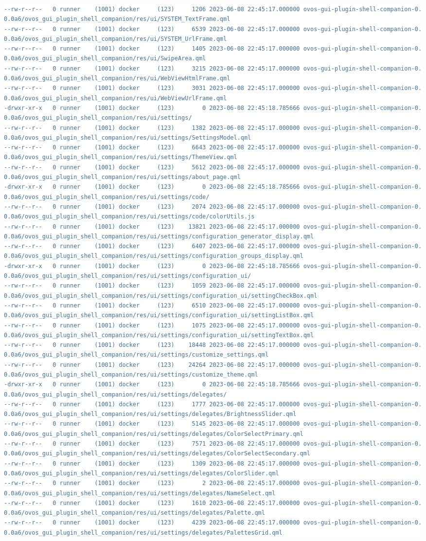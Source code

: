 ```diff
--rw-r--r--   0 runner    (1001) docker     (123)     1206 2023-06-08 22:45:17.000000 ovos-gui-plugin-shell-companion-0.0.0a6/ovos_gui_plugin_shell_companion/res/ui/SYSTEM_TextFrame.qml
--rw-r--r--   0 runner    (1001) docker     (123)     6539 2023-06-08 22:45:17.000000 ovos-gui-plugin-shell-companion-0.0.0a6/ovos_gui_plugin_shell_companion/res/ui/SYSTEM_UrlFrame.qml
--rw-r--r--   0 runner    (1001) docker     (123)     1405 2023-06-08 22:45:17.000000 ovos-gui-plugin-shell-companion-0.0.0a6/ovos_gui_plugin_shell_companion/res/ui/SwipeArea.qml
--rw-r--r--   0 runner    (1001) docker     (123)     3215 2023-06-08 22:45:17.000000 ovos-gui-plugin-shell-companion-0.0.0a6/ovos_gui_plugin_shell_companion/res/ui/WebViewHtmlFrame.qml
--rw-r--r--   0 runner    (1001) docker     (123)     3031 2023-06-08 22:45:17.000000 ovos-gui-plugin-shell-companion-0.0.0a6/ovos_gui_plugin_shell_companion/res/ui/WebViewUrlFrame.qml
-drwxr-xr-x   0 runner    (1001) docker     (123)        0 2023-06-08 22:45:18.785666 ovos-gui-plugin-shell-companion-0.0.0a6/ovos_gui_plugin_shell_companion/res/ui/settings/
--rw-r--r--   0 runner    (1001) docker     (123)     1382 2023-06-08 22:45:17.000000 ovos-gui-plugin-shell-companion-0.0.0a6/ovos_gui_plugin_shell_companion/res/ui/settings/SettingsModel.qml
--rw-r--r--   0 runner    (1001) docker     (123)     6643 2023-06-08 22:45:17.000000 ovos-gui-plugin-shell-companion-0.0.0a6/ovos_gui_plugin_shell_companion/res/ui/settings/ThemeView.qml
--rw-r--r--   0 runner    (1001) docker     (123)     5612 2023-06-08 22:45:17.000000 ovos-gui-plugin-shell-companion-0.0.0a6/ovos_gui_plugin_shell_companion/res/ui/settings/about_page.qml
-drwxr-xr-x   0 runner    (1001) docker     (123)        0 2023-06-08 22:45:18.785666 ovos-gui-plugin-shell-companion-0.0.0a6/ovos_gui_plugin_shell_companion/res/ui/settings/code/
--rw-r--r--   0 runner    (1001) docker     (123)     2074 2023-06-08 22:45:17.000000 ovos-gui-plugin-shell-companion-0.0.0a6/ovos_gui_plugin_shell_companion/res/ui/settings/code/colorUtils.js
--rw-r--r--   0 runner    (1001) docker     (123)    13821 2023-06-08 22:45:17.000000 ovos-gui-plugin-shell-companion-0.0.0a6/ovos_gui_plugin_shell_companion/res/ui/settings/configuration_generator_display.qml
--rw-r--r--   0 runner    (1001) docker     (123)     6407 2023-06-08 22:45:17.000000 ovos-gui-plugin-shell-companion-0.0.0a6/ovos_gui_plugin_shell_companion/res/ui/settings/configuration_groups_display.qml
-drwxr-xr-x   0 runner    (1001) docker     (123)        0 2023-06-08 22:45:18.785666 ovos-gui-plugin-shell-companion-0.0.0a6/ovos_gui_plugin_shell_companion/res/ui/settings/configuration_ui/
--rw-r--r--   0 runner    (1001) docker     (123)     1059 2023-06-08 22:45:17.000000 ovos-gui-plugin-shell-companion-0.0.0a6/ovos_gui_plugin_shell_companion/res/ui/settings/configuration_ui/settingCheckBox.qml
--rw-r--r--   0 runner    (1001) docker     (123)     6510 2023-06-08 22:45:17.000000 ovos-gui-plugin-shell-companion-0.0.0a6/ovos_gui_plugin_shell_companion/res/ui/settings/configuration_ui/settingListBox.qml
--rw-r--r--   0 runner    (1001) docker     (123)     1075 2023-06-08 22:45:17.000000 ovos-gui-plugin-shell-companion-0.0.0a6/ovos_gui_plugin_shell_companion/res/ui/settings/configuration_ui/settingTextBox.qml
--rw-r--r--   0 runner    (1001) docker     (123)    18448 2023-06-08 22:45:17.000000 ovos-gui-plugin-shell-companion-0.0.0a6/ovos_gui_plugin_shell_companion/res/ui/settings/customize_settings.qml
--rw-r--r--   0 runner    (1001) docker     (123)    24264 2023-06-08 22:45:17.000000 ovos-gui-plugin-shell-companion-0.0.0a6/ovos_gui_plugin_shell_companion/res/ui/settings/customize_theme.qml
-drwxr-xr-x   0 runner    (1001) docker     (123)        0 2023-06-08 22:45:18.785666 ovos-gui-plugin-shell-companion-0.0.0a6/ovos_gui_plugin_shell_companion/res/ui/settings/delegates/
--rw-r--r--   0 runner    (1001) docker     (123)     1777 2023-06-08 22:45:17.000000 ovos-gui-plugin-shell-companion-0.0.0a6/ovos_gui_plugin_shell_companion/res/ui/settings/delegates/BrightnessSlider.qml
--rw-r--r--   0 runner    (1001) docker     (123)     5145 2023-06-08 22:45:17.000000 ovos-gui-plugin-shell-companion-0.0.0a6/ovos_gui_plugin_shell_companion/res/ui/settings/delegates/ColorSelectPrimary.qml
--rw-r--r--   0 runner    (1001) docker     (123)     7571 2023-06-08 22:45:17.000000 ovos-gui-plugin-shell-companion-0.0.0a6/ovos_gui_plugin_shell_companion/res/ui/settings/delegates/ColorSelectSecondary.qml
--rw-r--r--   0 runner    (1001) docker     (123)     1309 2023-06-08 22:45:17.000000 ovos-gui-plugin-shell-companion-0.0.0a6/ovos_gui_plugin_shell_companion/res/ui/settings/delegates/ColorSlider.qml
--rw-r--r--   0 runner    (1001) docker     (123)        2 2023-06-08 22:45:17.000000 ovos-gui-plugin-shell-companion-0.0.0a6/ovos_gui_plugin_shell_companion/res/ui/settings/delegates/NameSelect.qml
--rw-r--r--   0 runner    (1001) docker     (123)     1610 2023-06-08 22:45:17.000000 ovos-gui-plugin-shell-companion-0.0.0a6/ovos_gui_plugin_shell_companion/res/ui/settings/delegates/Palette.qml
--rw-r--r--   0 runner    (1001) docker     (123)     4239 2023-06-08 22:45:17.000000 ovos-gui-plugin-shell-companion-0.0.0a6/ovos_gui_plugin_shell_companion/res/ui/settings/delegates/PalettesGrid.qml
```